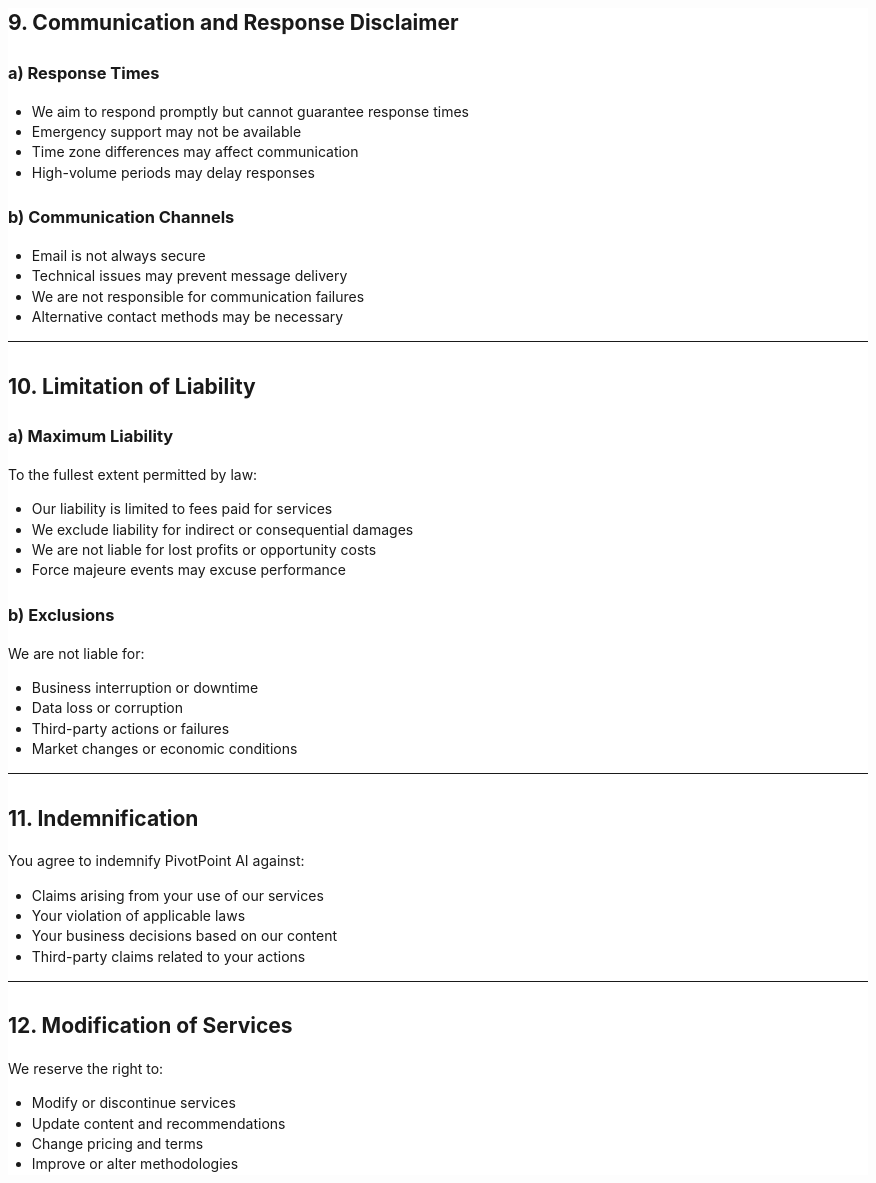 ## 9. Communication and Response Disclaimer

### a) Response Times
- We aim to respond promptly but cannot guarantee response times
- Emergency support may not be available
- Time zone differences may affect communication
- High-volume periods may delay responses

### b) Communication Channels
- Email is not always secure
- Technical issues may prevent message delivery
- We are not responsible for communication failures
- Alternative contact methods may be necessary

---

## 10. Limitation of Liability

### a) Maximum Liability
To the fullest extent permitted by law:
- Our liability is limited to fees paid for services
- We exclude liability for indirect or consequential damages
- We are not liable for lost profits or opportunity costs
- Force majeure events may excuse performance

### b) Exclusions
We are not liable for:
- Business interruption or downtime
- Data loss or corruption
- Third-party actions or failures
- Market changes or economic conditions

---

## 11. Indemnification

You agree to indemnify PivotPoint AI against:
- Claims arising from your use of our services
- Your violation of applicable laws
- Your business decisions based on our content
- Third-party claims related to your actions

---

## 12. Modification of Services

We reserve the right to:
- Modify or discontinue services
- Update content and recommendations
- Change pricing and terms
- Improve or alter methodologies
